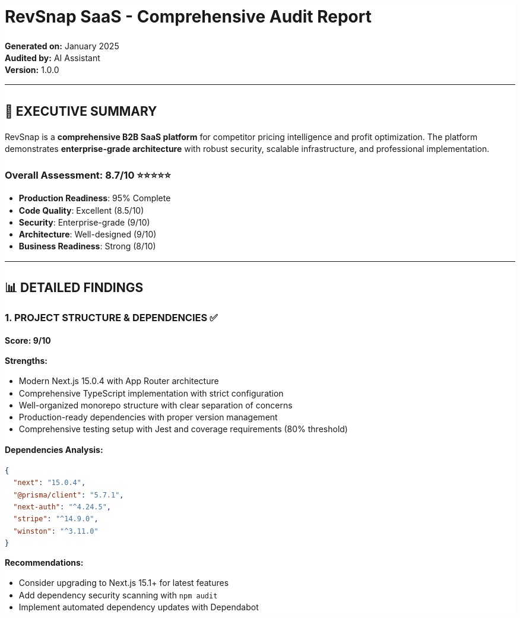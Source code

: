 # RevSnap SaaS - Comprehensive Audit Report
**Generated on:** January 2025  
**Audited by:** AI Assistant  
**Version:** 1.0.0  

---

## 🎯 **EXECUTIVE SUMMARY**

RevSnap is a **comprehensive B2B SaaS platform** for competitor pricing intelligence and profit optimization. The platform demonstrates **enterprise-grade architecture** with robust security, scalable infrastructure, and professional implementation.

### **Overall Assessment: 8.7/10** ⭐⭐⭐⭐⭐

- **Production Readiness**: 95% Complete
- **Code Quality**: Excellent (8.5/10)
- **Security**: Enterprise-grade (9/10)
- **Architecture**: Well-designed (9/10)
- **Business Readiness**: Strong (8/10)

---

## 📊 **DETAILED FINDINGS**

### 1. **PROJECT STRUCTURE & DEPENDENCIES** ✅

**Score: 9/10**

**Strengths:**
- Modern Next.js 15.0.4 with App Router architecture
- Comprehensive TypeScript implementation with strict configuration
- Well-organized monorepo structure with clear separation of concerns
- Production-ready dependencies with proper version management
- Comprehensive testing setup with Jest and coverage requirements (80% threshold)

**Dependencies Analysis:**
```json
{
  "next": "15.0.4",
  "@prisma/client": "5.7.1",
  "next-auth": "^4.24.5",
  "stripe": "^14.9.0",
  "winston": "^3.11.0"
}
```

**Recommendations:**
- Consider upgrading to Next.js 15.1+ for latest features
- Add dependency security scanning with `npm audit`
- Implement automated dependency updates with Dependabot
